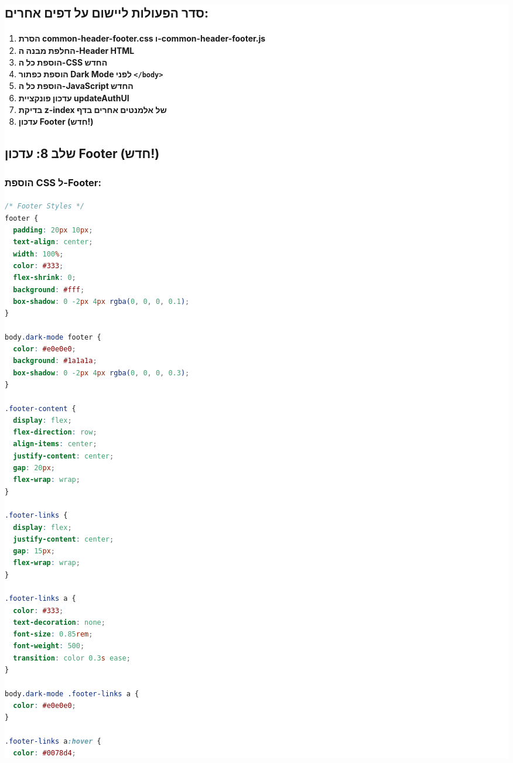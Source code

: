 ## **סדר הפעולות ליישום על דפים אחרים:**

1. **הסרת common-header-footer.css ו-common-header-footer.js**
2. **החלפת מבנה ה-Header HTML**
3. **הוספת כל ה-CSS החדש**
4. **הוספת כפתור Dark Mode לפני `</body>`**
5. **הוספת כל ה-JavaScript החדש**
6. **עדכון פונקציית updateAuthUI**
7. **בדיקת z-index של אלמנטים אחרים בדף**
8. **עדכון Footer (חדש!)**

## **שלב 8: עדכון Footer (חדש!)**

### **הוספת CSS ל-Footer:**
```css
/* Footer Styles */
footer {
  padding: 20px 10px;
  text-align: center;
  width: 100%;
  color: #333;
  flex-shrink: 0;
  background: #fff;
  box-shadow: 0 -2px 4px rgba(0, 0, 0, 0.1);
}

body.dark-mode footer {
  color: #e0e0e0;
  background: #1a1a1a;
  box-shadow: 0 -2px 4px rgba(0, 0, 0, 0.3);
}

.footer-content {
  display: flex;
  flex-direction: row;
  align-items: center;
  justify-content: center;
  gap: 20px;
  flex-wrap: wrap;
}

.footer-links {
  display: flex;
  justify-content: center;
  gap: 15px;
  flex-wrap: wrap;
}

.footer-links a {
  color: #333;
  text-decoration: none;
  font-size: 0.85rem;
  font-weight: 500;
  transition: color 0.3s ease;
}

body.dark-mode .footer-links a {
  color: #e0e0e0;
}

.footer-links a:hover {
  color: #0078d4;
```